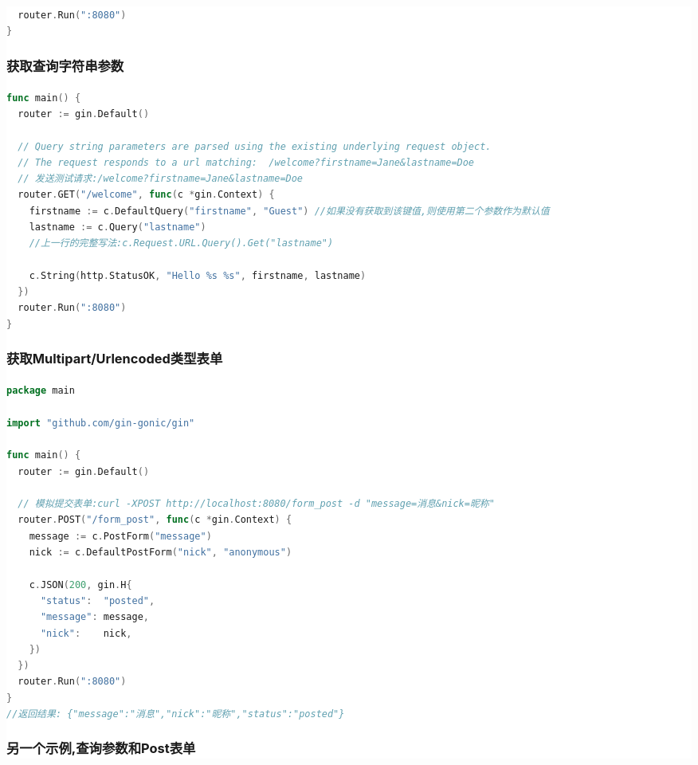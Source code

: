 ```go
  router.Run(":8080")
}
```

### 获取查询字符串参数

```go
func main() {
  router := gin.Default()
​
  // Query string parameters are parsed using the existing underlying request object.
  // The request responds to a url matching:  /welcome?firstname=Jane&lastname=Doe
  // 发送测试请求:/welcome?firstname=Jane&lastname=Doe
  router.GET("/welcome", func(c *gin.Context) {
    firstname := c.DefaultQuery("firstname", "Guest") //如果没有获取到该键值,则使用第二个参数作为默认值
    lastname := c.Query("lastname") 
    //上一行的完整写法:c.Request.URL.Query().Get("lastname")
​
    c.String(http.StatusOK, "Hello %s %s", firstname, lastname)
  })
  router.Run(":8080")
}
```

### 获取Multipart/Urlencoded类型表单

```go
package main
​
import "github.com/gin-gonic/gin"
​
func main() {
  router := gin.Default()
​
  // 模拟提交表单:curl -XPOST http://localhost:8080/form_post -d "message=消息&nick=昵称"
  router.POST("/form_post", func(c *gin.Context) {
    message := c.PostForm("message")
    nick := c.DefaultPostForm("nick", "anonymous")
​
    c.JSON(200, gin.H{
      "status":  "posted",
      "message": message,
      "nick":    nick,
    })
  })
  router.Run(":8080")
}
//返回结果: {"message":"消息","nick":"昵称","status":"posted"}
```

### 另一个示例,查询参数和Post表单
